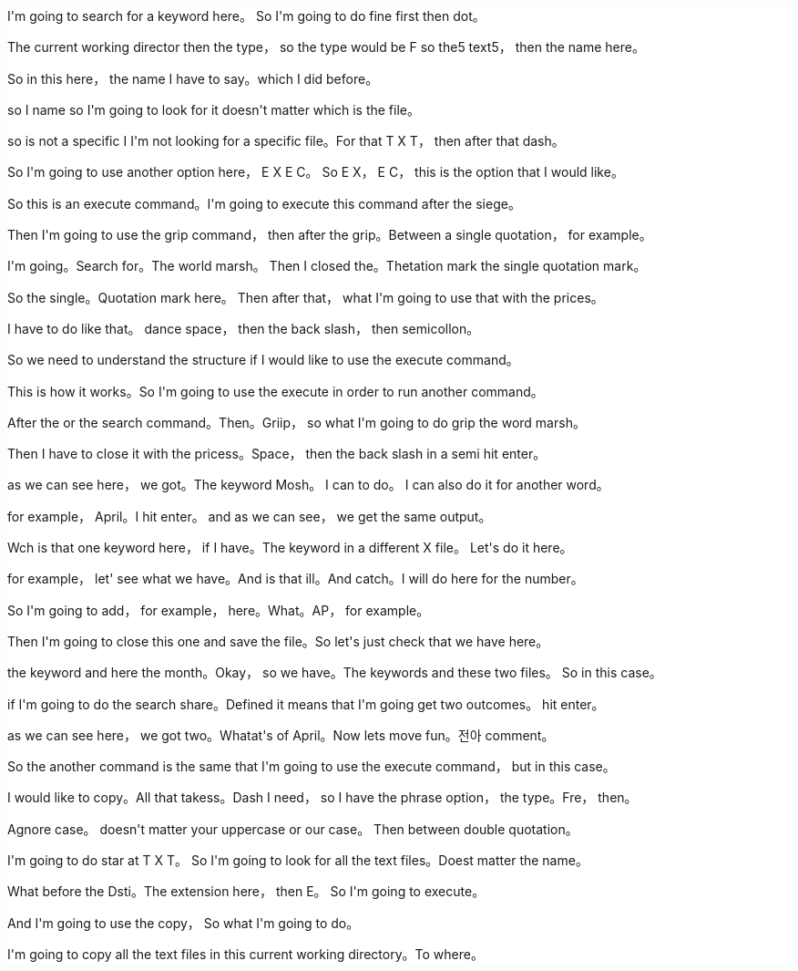  I'm going to search for a keyword here。 So I'm going to do fine first then dot。

The current working director then the type， so the type would be F so the5 text5， then the name here。

So in this here， the name I have to say。which I did before。

 so I name so I'm going to look for it doesn't matter which is the file。

 so is not a specific I I'm not looking for a specific file。For that T X T， then after that dash。

 So I'm going to use another option here， E X E C。 So E X， E C， this is the option that I would like。

 So this is an execute command。I'm going to execute this command after the siege。

Then I'm going to use the grip command， then after the grip。Between a single quotation， for example。

 I'm going。Search for。The world marsh。 Then I closed the。Thetation mark the single quotation mark。

So the single。Quotation mark here。 Then after that， what I'm going to use that with the prices。

I have to do like that。 dance space， then the back slash， then semicollon。

So we need to understand the structure if I would like to use the execute command。

This is how it works。So I'm going to use the execute in order to run another command。

After the or the search command。Then。Griip， so what I'm going to do grip the word marsh。

 Then I have to close it with the pricess。Space， then the back slash in a semi hit enter。

 as we can see here， we got。The keyword Mosh。 I can to do。 I can also do it for another word。

 for example， April。I hit enter。 and as we can see， we get the same output。

Wch is that one keyword here， if I have。The keyword in a different X file。 Let's do it here。

 for example， let' see what we have。And is that ill。And catch。I will do here for the number。

So I'm going to add， for example， here。What。AP， for example。

Then I'm going to close this one and save the file。So let's just check that we have here。

 the keyword and here the month。Okay， so we have。The keywords and these two files。 So in this case。

 if I'm going to do the search share。Defined it means that I'm going get two outcomes。 hit enter。

 as we can see here， we got two。Whatat's of April。Now lets move fun。전아 comment。

So the another command is the same that I'm going to use the execute command， but in this case。

 I would like to copy。All that takess。Dash I need， so I have the phrase option， the type。Fre， then。

Agnore case。 doesn't matter your uppercase or our case。 Then between double quotation。

 I'm going to do star at T X T。 So I'm going to look for all the text files。Doest matter the name。

 What before the Dsti。The extension here， then E。 So I'm going to execute。

And I'm going to use the copy， So what I'm going to do。

 I'm going to copy all the text files in this current working directory。To where。
